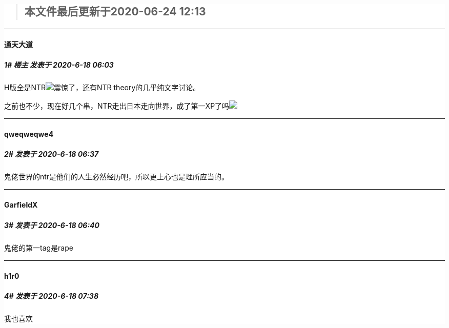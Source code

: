 > ## **本文件最后更新于2020-06-24 12:13** 



*****

####  通天大道  
##### 1#       楼主       发表于 2020-6-18 06:03




H版全是NTR<img src="https://static.saraba1st.com/image/smiley/face2017/091.png" referrerpolicy="no-referrer">震惊了，还有NTR theory的几乎纯文字讨论。

之前也不少，现在好几个串，NTR走出日本走向世界，成了第一XP了吗<img src="https://static.saraba1st.com/image/smiley/face2017/112.png" referrerpolicy="no-referrer">







*****

####  qweqweqwe4  
##### 2#       发表于 2020-6-18 06:37




鬼佬世界的ntr是他们的人生必然经历吧，所以更上心也是理所应当的。







*****

####  GarfieldX  
##### 3#       发表于 2020-6-18 06:40




鬼佬的第一tag是rape







*****

####  h1r0  
##### 4#       发表于 2020-6-18 07:38




我也喜欢





